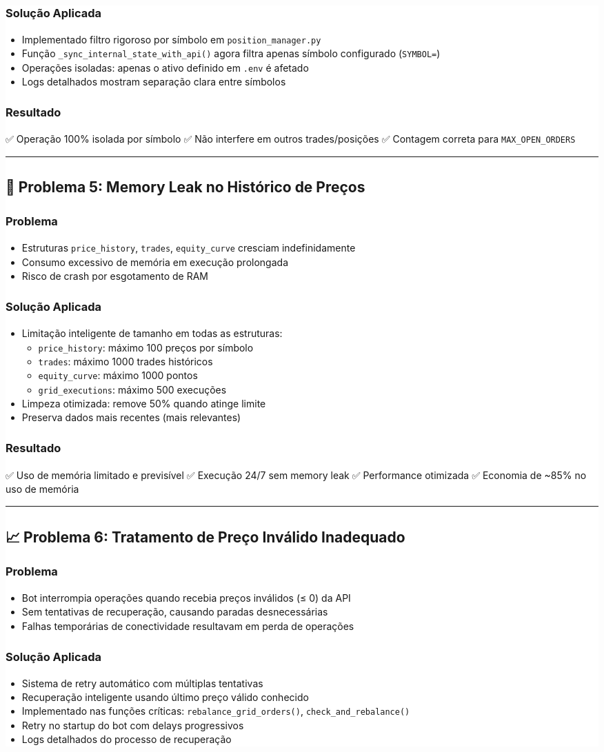 ### **Solução Aplicada**
- Implementado filtro rigoroso por símbolo em `position_manager.py`
- Função `_sync_internal_state_with_api()` agora filtra apenas símbolo configurado (`SYMBOL=`)
- Operações isoladas: apenas o ativo definido em `.env` é afetado
- Logs detalhados mostram separação clara entre símbolos

### **Resultado**
✅ Operação 100% isolada por símbolo
✅ Não interfere em outros trades/posições
✅ Contagem correta para `MAX_OPEN_ORDERS`

---

## 💾 **Problema 5: Memory Leak no Histórico de Preços**

### **Problema**
- Estruturas `price_history`, `trades`, `equity_curve` cresciam indefinidamente
- Consumo excessivo de memória em execução prolongada
- Risco de crash por esgotamento de RAM

### **Solução Aplicada**
- Limitação inteligente de tamanho em todas as estruturas:
  - `price_history`: máximo 100 preços por símbolo
  - `trades`: máximo 1000 trades históricos  
  - `equity_curve`: máximo 1000 pontos
  - `grid_executions`: máximo 500 execuções
- Limpeza otimizada: remove 50% quando atinge limite
- Preserva dados mais recentes (mais relevantes)

### **Resultado**
✅ Uso de memória limitado e previsível
✅ Execução 24/7 sem memory leak
✅ Performance otimizada
✅ Economia de ~85% no uso de memória

---

## 📈 **Problema 6: Tratamento de Preço Inválido Inadequado**

### **Problema**
- Bot interrompia operações quando recebia preços inválidos (≤ 0) da API
- Sem tentativas de recuperação, causando paradas desnecessárias
- Falhas temporárias de conectividade resultavam em perda de operações

### **Solução Aplicada**
- Sistema de retry automático com múltiplas tentativas
- Recuperação inteligente usando último preço válido conhecido
- Implementado nas funções críticas: `rebalance_grid_orders()`, `check_and_rebalance()`
- Retry no startup do bot com delays progressivos
- Logs detalhados do processo de recuperação
